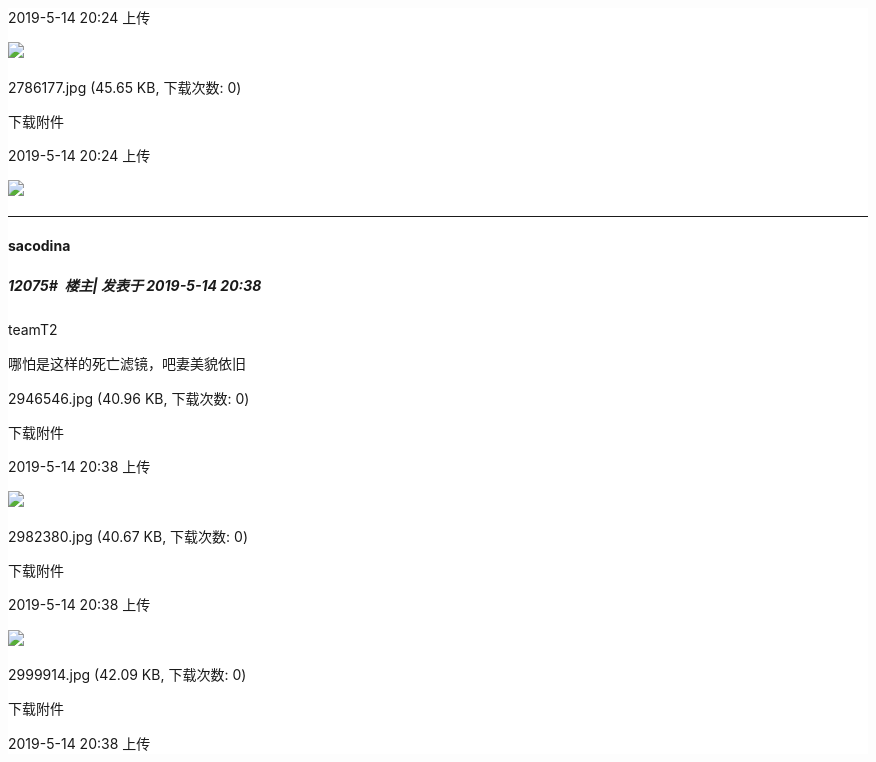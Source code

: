 
2019-5-14 20:24 上传


<img src="https://img.saraba1st.com/forum/201905/14/202403hkrdsq4kspdqzqrs.jpg" referrerpolicy="no-referrer">


2786177.jpg
(45.65 KB, 下载次数: 0)


下载附件


2019-5-14 20:24 上传


<img src="https://img.saraba1st.com/forum/201905/14/202404u90ev16eez8wew9c.jpg" referrerpolicy="no-referrer">


-----

####  sacodina  
##### 12075#         楼主| 发表于 2019-5-14 20:38


teamT2

哪怕是这样的死亡滤镜，吧妻美貌依旧


2946546.jpg
(40.96 KB, 下载次数: 0)


下载附件


2019-5-14 20:38 上传


<img src="https://img.saraba1st.com/forum/201905/14/203825ocoipmyiv278fyvy.jpg" referrerpolicy="no-referrer">


2982380.jpg
(40.67 KB, 下载次数: 0)


下载附件


2019-5-14 20:38 上传


<img src="https://img.saraba1st.com/forum/201905/14/203825sb9smbs9awseze49.jpg" referrerpolicy="no-referrer">


2999914.jpg
(42.09 KB, 下载次数: 0)


下载附件


2019-5-14 20:38 上传
